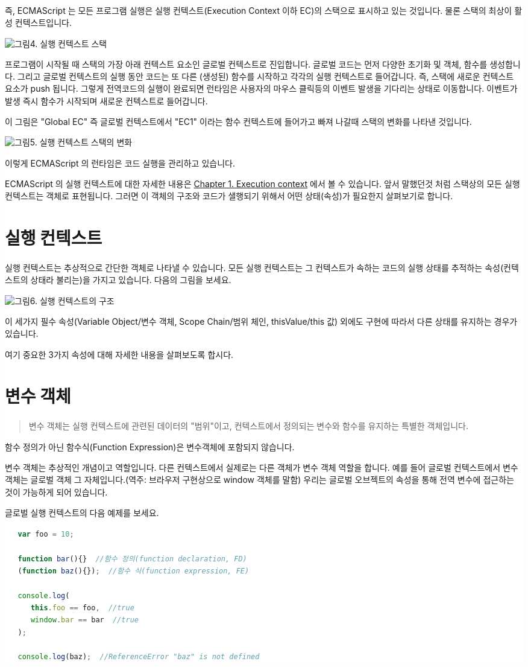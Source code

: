 즉, ECMAScript 는 모든 프로그램 실행은 실행 컨텍스트(Execution Context 이하 EC)의 스택으로 표시하고 있는 것입니다.  물론 스택의 최상이 활성 컨텍스트입니다.

![그림4. 실행 컨텍스트 스택](/img/javascript-core/ec-stack.png)

프로그램이 시작될 때 스택의 가장 아래 컨텍스트 요소인 글로벌 컨텍스트로 진입합니다.  글로벌 코드는 먼저 다양한 초기화 및 객체, 함수를 생성합니다.  그리고 글로벌 컨텍스트의 실행 동안 코드는 또 다른 (생성된) 함수를 시작하고 각각의 실행 컨텍스트로 들어갑니다.  즉, 스택에 새로운 컨텍스트 요소가 push 됩니다.  그렇게 전역코드의 실행이 완료되면 런타임은 사용자의 마우스 클릭등의 이벤트 발생을 기다리는 상태로 이동합니다.  이벤트가 발생 즉시 함수가 시작되며 새로운 컨텍스트로 들어갑니다.

이 그림은 "Global EC" 즉 글로벌 컨텍스트에서 "EC1" 이라는 함수 컨텍스트에 들어가고 빠져 나갈때 스택의 변화를 나타낸 것입니다.

![그림5. 실행 컨텍스트 스택의 변화](/img/javascript-core/ec-stack-changes.png)

이렇게 ECMAScript 의 런타임은 코드 실행을 관리하고 있습니다.

ECMAScript 의 실행 컨텍스트에 대한 자세한 내용은 [Chapter 1. Execution context](http://dmitrysoshnikov.com/ecmascript/chapter-1-execution-contexts/) 에서 볼 수 있습니다.  앞서 말했던것 처럼 스택상의 모든 실행 컨텍스트는 객체로 표현됩니다.  그러면 이 객체의 구조와 코드가 샐행되기 위해서 어떤 상태(속성)가 필요한지 살펴보기로 합니다.

# 실행 컨텍스트
실행 컨텍스트는 추상적으로 간단한 객체로 나타낼 수 있습니다.  모든 실행 컨텍스트는 그 컨텍스트가 속하는 코드의 실행 상태를 추적하는 속성(컨텍스트의 상태라 불리는)을 가지고 있습니다. 다음의 그림을 보세요.

![그림6. 실행 컨텍스트의 구조](/img/javascript-core/execution-context.png)

이 세가지 필수 속성(Variable Object/변수 객체, Scope Chain/범위 체인, thisValue/this 값) 외에도 구현에 따라서 다른 상태를 유지하는 경우가 있습니다.

여기 중요한 3가지 속성에 대해 자세한 내용을 살펴보도록 합시다.


# 변수 객체
> 변수 객체는 실행 컨텍스트에 관련된 데이터의 "범위"이고, 컨텍스트에서 정의되는 변수와 함수를 유지하는 특별한 객체입니다.

함수 정의가 아닌 함수식(Function Expression)은 변수객체에 포함되지 않습니다.

변수 객체는 추상적인 개념이고 역할입니다.  다른 컨텍스트에서 실제로는 다른 객체가 변수 객체 역할을 합니다.  예를 들어 글로벌 컨텍스트에서 변수 객체는 글로벌 객체 그 자체입니다.(역주: 브라우저 구현상으로 window 객체를 말함)  우리는 글로벌 오브젝트의 속성을 통해 전역 변수에 접근하는 것이 가능하게 되어 있습니다.

글로벌 실행 컨텍스트의 다음 예제를 보세요.

```js
   var foo = 10;

   function bar(){}  //함수 정의(function declaration, FD)
   (function baz(){});  //함수 식(function expression, FE)

   console.log(
      this.foo == foo,  //true
      window.bar == bar  //true
   );

   console.log(baz);  //ReferenceError "baz" is not defined
```
